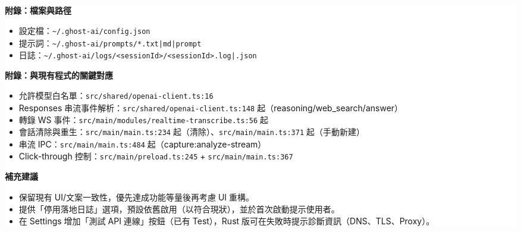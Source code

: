 
**附錄：檔案與路徑**

- 設定檔：`~/.ghost-ai/config.json`
- 提示詞：`~/.ghost-ai/prompts/*.txt|md|prompt`
- 日誌：`~/.ghost-ai/logs/<sessionId>/<sessionId>.log|.json`

**附錄：與現有程式的關鍵對應**

- 允許模型白名單：`src/shared/openai-client.ts:16`
- Responses 串流事件解析：`src/shared/openai-client.ts:148` 起（reasoning/web_search/answer）
- 轉錄 WS 事件：`src/main/modules/realtime-transcribe.ts:56` 起
- 會話清除與重生：`src/main/main.ts:234` 起（清除）、`src/main/main.ts:371` 起（手動新建）
- 串流 IPC：`src/main/main.ts:484` 起（capture:analyze-stream）
- Click-through 控制：`src/main/preload.ts:245` + `src/main/main.ts:367`

**補充建議**

- 保留現有 UI/文案一致性，優先達成功能等量後再考慮 UI 重構。
- 提供「停用落地日誌」選項，預設依舊啟用（以符合現狀），並於首次啟動提示使用者。
- 在 Settings 增加「測試 API 連線」按鈕（已有 Test），Rust 版可在失敗時提示診斷資訊（DNS、TLS、Proxy）。
